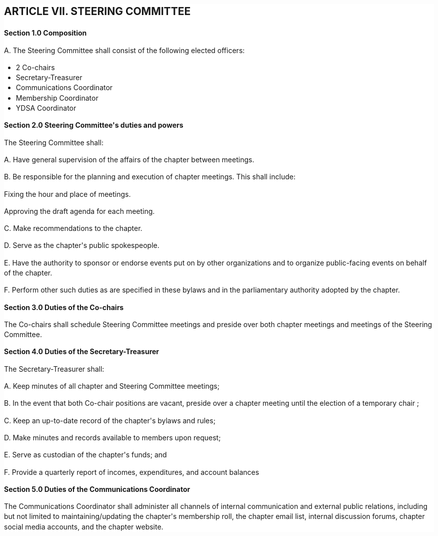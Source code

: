 
ARTICLE VII. STEERING COMMITTEE 
---
**Section 1.0 Composition** 

A. The Steering Committee shall consist of the following elected officers: 

* 2 Co-chairs 
* Secretary-Treasurer 
* Communications Coordinator 
* Membership Coordinator 
* YDSA Coordinator 

**Section 2.0 Steering Committee's duties and powers** 

The Steering Committee shall: 

A. Have general supervision of the affairs of the chapter between meetings. 

B. Be responsible for the planning and execution of chapter meetings. This shall include: 

Fixing the hour and place of meetings. 

Approving the draft agenda for each meeting. 

C. Make recommendations to the chapter. 

D. Serve as the chapter's public spokespeople. 

E. Have the authority to sponsor or endorse events put on by other organizations and to 
organize public-facing events on behalf of the chapter. 

F. Perform other such duties as are specified in these bylaws and in the parliamentary 
authority adopted by the chapter. 

**Section 3.0 Duties of the Co-chairs** 

The Co-chairs shall schedule Steering Committee meetings and preside over both chapter meetings and meetings of the Steering Committee. 

**Section 4.0 Duties of the Secretary-Treasurer** 

The Secretary-Treasurer shall: 

A. Keep minutes of all chapter and Steering Committee meetings; 

B. In the event that both Co-chair positions are vacant, preside over a chapter meeting 
until the election of a temporary chair ; 

C. Keep an up-to-date record of the chapter's bylaws and rules; 

D. Make minutes and records available to members upon request; 

E. Serve as custodian of the chapter's funds; and 

F. Provide a quarterly report of incomes, expenditures, and account balances 

**Section 5.0 Duties of the Communications Coordinator** 

The Communications Coordinator shall administer all channels of internal communication and external public relations, including but not limited to maintaining/updating the chapter's membership roll, the chapter email list, internal discussion forums, chapter social media accounts, and the chapter website.
